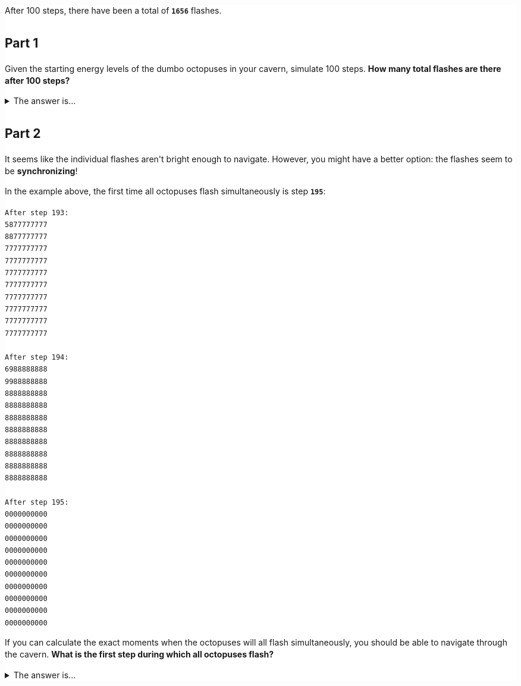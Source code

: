 After 100 steps, there have been a total of **`1656`** flashes.

## Part 1

Given the starting energy levels of the dumbo octopuses in your cavern, simulate 100 steps. **How many total flashes are there after 100 steps?**

<details><summary>The answer is...</summary></details>

## Part 2

It seems like the individual flashes aren't bright enough to navigate. However, you might have a better option: the flashes seem to be **synchronizing**!

In the example above, the first time all octopuses flash simultaneously is step **`195`**:

```
After step 193:
5877777777
8877777777
7777777777
7777777777
7777777777
7777777777
7777777777
7777777777
7777777777
7777777777

After step 194:
6988888888
9988888888
8888888888
8888888888
8888888888
8888888888
8888888888
8888888888
8888888888
8888888888

After step 195:
0000000000
0000000000
0000000000
0000000000
0000000000
0000000000
0000000000
0000000000
0000000000
0000000000
```

If you can calculate the exact moments when the octopuses will all flash simultaneously, you should be able to navigate through the cavern. **What is the first step during which all octopuses flash?**

<details><summary>The answer is...</summary></details>
